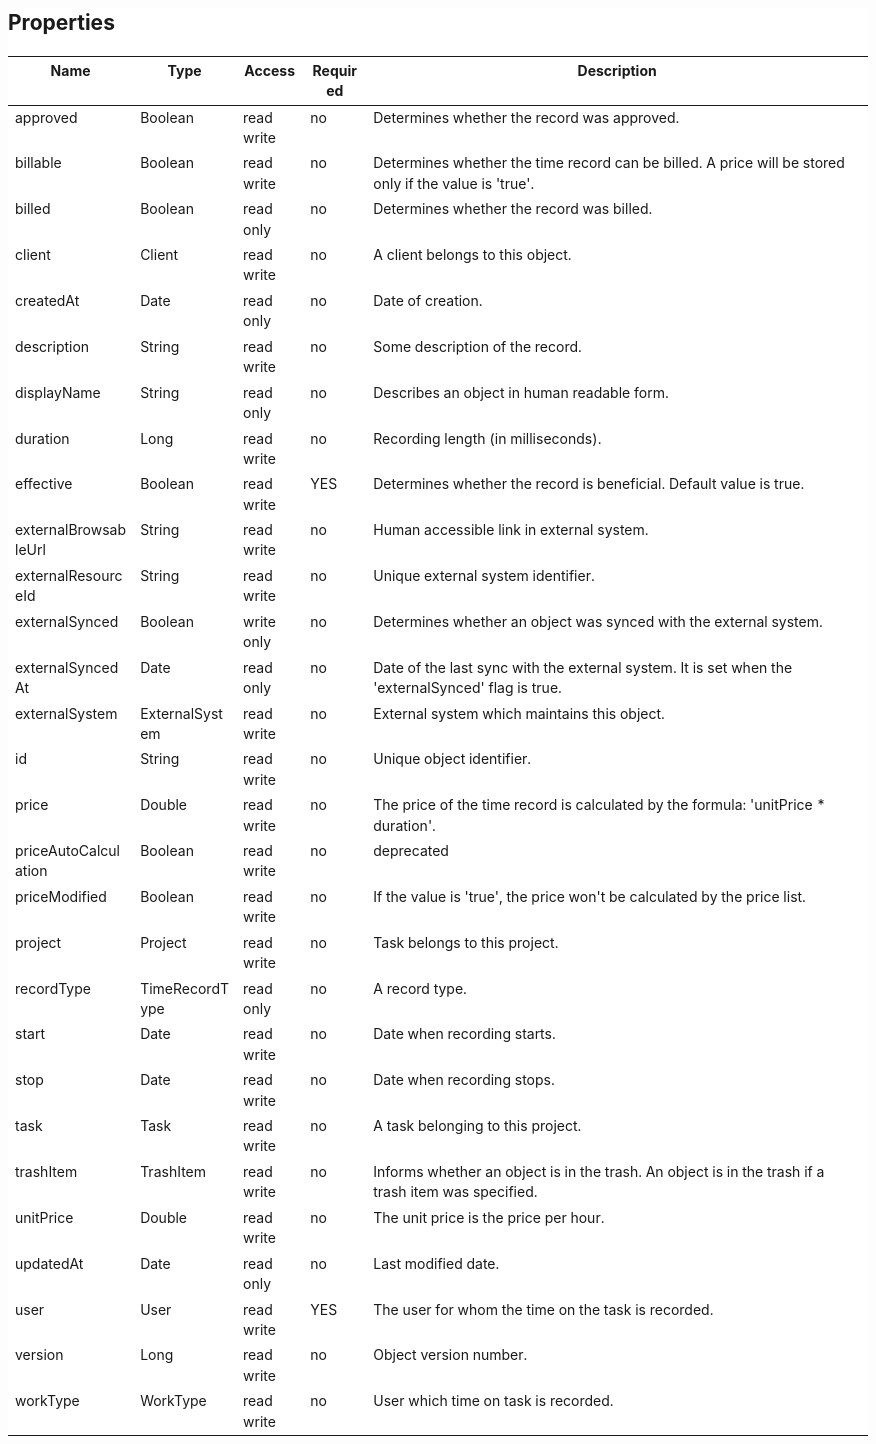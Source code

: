 ## Properties

| Name                 | Type           | Access     | Required | Description                                                                                           |
|----------------------|----------------|------------|----------|-------------------------------------------------------------------------------------------------------|
| approved             | Boolean        | read write | no       | Determines whether the record was approved.                                                           |
| billable             | Boolean        | read write | no       | Determines whether the time record can be billed. A price will be stored only if the value is 'true'. |
| billed               | Boolean        | read only  | no       | Determines whether the record was billed.                                                             |
| client               | Client         | read write | no       | A client belongs to this object.                                                                      |
| createdAt            | Date           | read only  | no       | Date of creation.                                                                                     |
| description          | String         | read write | no       | Some description of the record.                                                                       |
| displayName          | String         | read only  | no       | Describes an object in human readable form.                                                           |
| duration             | Long           | read write | no       | Recording length (in milliseconds).                                                                   |
| effective            | Boolean        | read write | YES      | Determines whether the record is beneficial. Default value is true.                                   |
| externalBrowsableUrl | String         | read write | no       | Human accessible link in external system.                                                             |
| externalResourceId   | String         | read write | no       | Unique external system identifier.                                                                    |
| externalSynced       | Boolean        | write only | no       | Determines whether an object was synced with the external system.                                     |
| externalSyncedAt     | Date           | read only  | no       | Date of the last sync with the external system. It is set when the 'externalSynced' flag is true.     |
| externalSystem       | ExternalSystem | read write | no       | External system which maintains this object.                                                          |
| id                   | String         | read write | no       | Unique object identifier.                                                                             |
| price                | Double         | read write | no       | The price of the time record is calculated by the formula: 'unitPrice * duration'.                    |
| priceAutoCalculation | Boolean        | read write | no       | deprecated                                                                                            |
| priceModified        | Boolean        | read write | no       | If the value is 'true', the price won't be calculated by the price list.                              |
| project              | Project        | read write | no       | Task belongs to this project.                                                                         |
| recordType           | TimeRecordType | read only  | no       | A record type.                                                                                        |
| start                | Date           | read write | no       | Date when recording starts.                                                                           |
| stop                 | Date           | read write | no       | Date when recording stops.                                                                            |
| task                 | Task           | read write | no       | A task belonging to this project.                                                                     |
| trashItem            | TrashItem      | read write | no       | Informs whether an object is in the trash. An object is in the trash if a trash item was specified.   |
| unitPrice            | Double         | read write | no       | The unit price is the price per hour.                                                                 |
| updatedAt            | Date           | read only  | no       | Last modified date.                                                                                   |
| user                 | User           | read write | YES      | The user for whom the time on the task is recorded.                                                   |
| version              | Long           | read write | no       | Object version number.                                                                                |
| workType             | WorkType       | read write | no       | User which time on task is recorded.                                                                  |
